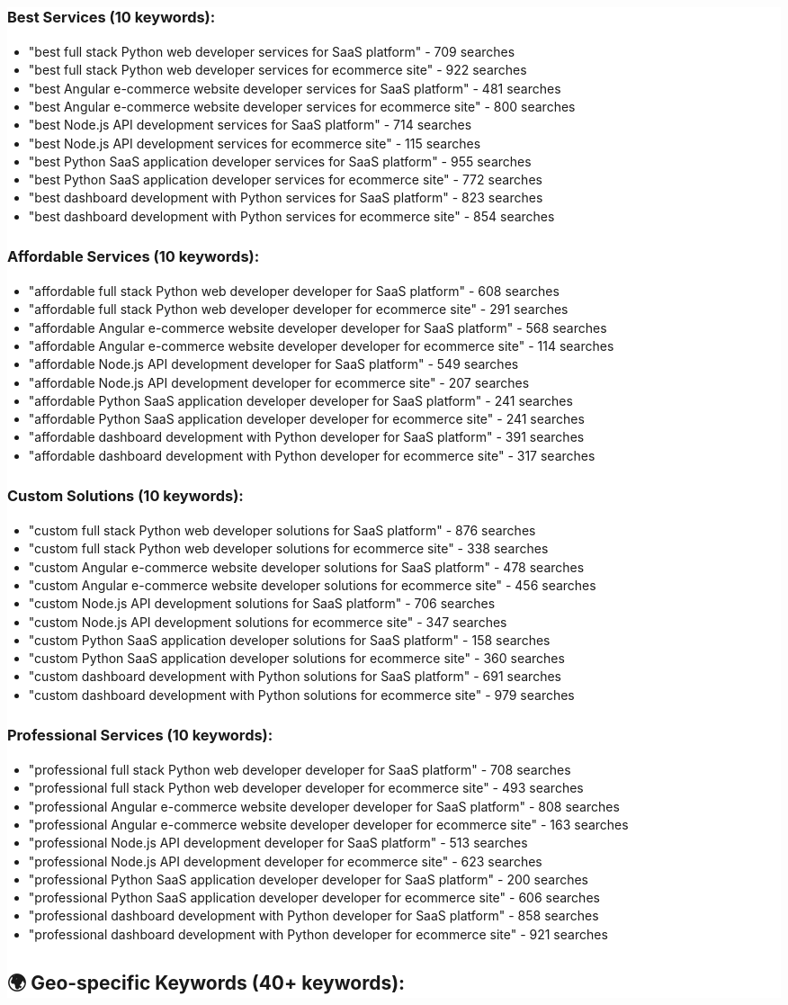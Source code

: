 ### **Best Services (10 keywords):**
- "best full stack Python web developer services for SaaS platform" - 709 searches
- "best full stack Python web developer services for ecommerce site" - 922 searches
- "best Angular e-commerce website developer services for SaaS platform" - 481 searches
- "best Angular e-commerce website developer services for ecommerce site" - 800 searches
- "best Node.js API development services for SaaS platform" - 714 searches
- "best Node.js API development services for ecommerce site" - 115 searches
- "best Python SaaS application developer services for SaaS platform" - 955 searches
- "best Python SaaS application developer services for ecommerce site" - 772 searches
- "best dashboard development with Python services for SaaS platform" - 823 searches
- "best dashboard development with Python services for ecommerce site" - 854 searches

### **Affordable Services (10 keywords):**
- "affordable full stack Python web developer developer for SaaS platform" - 608 searches
- "affordable full stack Python web developer developer for ecommerce site" - 291 searches
- "affordable Angular e-commerce website developer developer for SaaS platform" - 568 searches
- "affordable Angular e-commerce website developer developer for ecommerce site" - 114 searches
- "affordable Node.js API development developer for SaaS platform" - 549 searches
- "affordable Node.js API development developer for ecommerce site" - 207 searches
- "affordable Python SaaS application developer developer for SaaS platform" - 241 searches
- "affordable Python SaaS application developer developer for ecommerce site" - 241 searches
- "affordable dashboard development with Python developer for SaaS platform" - 391 searches
- "affordable dashboard development with Python developer for ecommerce site" - 317 searches

### **Custom Solutions (10 keywords):**
- "custom full stack Python web developer solutions for SaaS platform" - 876 searches
- "custom full stack Python web developer solutions for ecommerce site" - 338 searches
- "custom Angular e-commerce website developer solutions for SaaS platform" - 478 searches
- "custom Angular e-commerce website developer solutions for ecommerce site" - 456 searches
- "custom Node.js API development solutions for SaaS platform" - 706 searches
- "custom Node.js API development solutions for ecommerce site" - 347 searches
- "custom Python SaaS application developer solutions for SaaS platform" - 158 searches
- "custom Python SaaS application developer solutions for ecommerce site" - 360 searches
- "custom dashboard development with Python solutions for SaaS platform" - 691 searches
- "custom dashboard development with Python solutions for ecommerce site" - 979 searches

### **Professional Services (10 keywords):**
- "professional full stack Python web developer developer for SaaS platform" - 708 searches
- "professional full stack Python web developer developer for ecommerce site" - 493 searches
- "professional Angular e-commerce website developer developer for SaaS platform" - 808 searches
- "professional Angular e-commerce website developer developer for ecommerce site" - 163 searches
- "professional Node.js API development developer for SaaS platform" - 513 searches
- "professional Node.js API development developer for ecommerce site" - 623 searches
- "professional Python SaaS application developer developer for SaaS platform" - 200 searches
- "professional Python SaaS application developer developer for ecommerce site" - 606 searches
- "professional dashboard development with Python developer for SaaS platform" - 858 searches
- "professional dashboard development with Python developer for ecommerce site" - 921 searches

## **🌍 Geo-specific Keywords (40+ keywords):**
